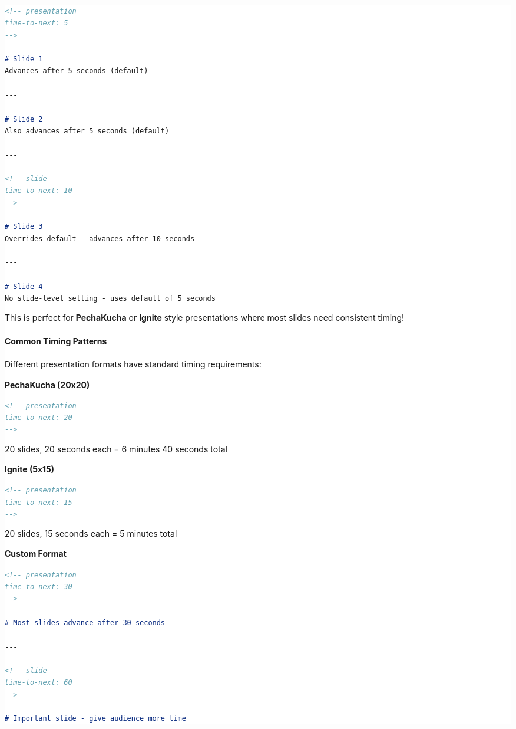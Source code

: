 ```markdown
<!-- presentation
time-to-next: 5
-->

# Slide 1
Advances after 5 seconds (default)

---

# Slide 2
Also advances after 5 seconds (default)

---

<!-- slide
time-to-next: 10
-->

# Slide 3
Overrides default - advances after 10 seconds

---

# Slide 4
No slide-level setting - uses default of 5 seconds
```

This is perfect for **PechaKucha** or **Ignite** style presentations where most slides need consistent timing!

#### Common Timing Patterns

Different presentation formats have standard timing requirements:

**PechaKucha (20x20)**
```markdown
<!-- presentation
time-to-next: 20
-->
```
20 slides, 20 seconds each = 6 minutes 40 seconds total

**Ignite (5x15)**
```markdown
<!-- presentation
time-to-next: 15
-->
```
20 slides, 15 seconds each = 5 minutes total

**Custom Format**
```markdown
<!-- presentation
time-to-next: 30
-->

# Most slides advance after 30 seconds

---

<!-- slide
time-to-next: 60
-->

# Important slide - give audience more time

```